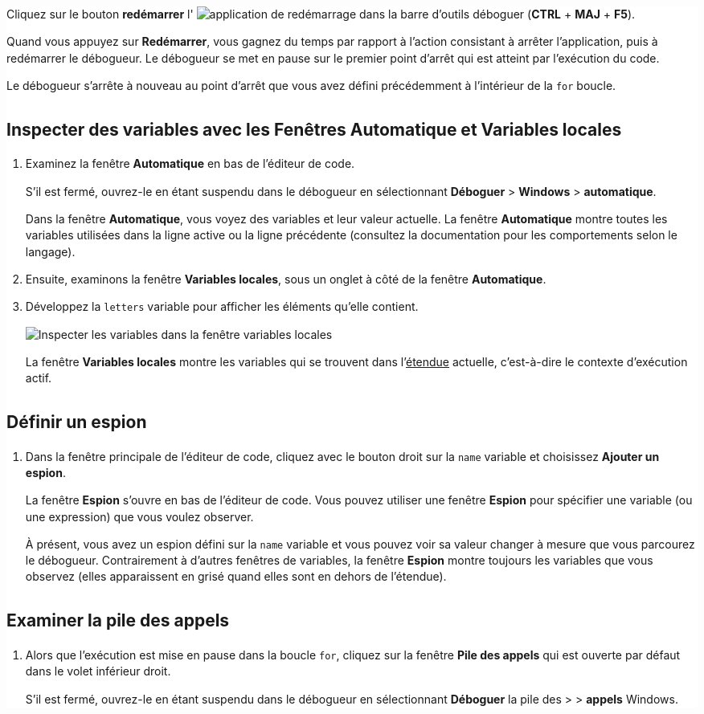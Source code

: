 Cliquez sur le bouton **redémarrer** l' ![application de redémarrage](../../debugger/media/dbg-tour-restart.png "RestartApp") dans la barre d’outils déboguer (**CTRL**  +  **MAJ**  +  **F5**).

Quand vous appuyez sur **Redémarrer**, vous gagnez du temps par rapport à l’action consistant à arrêter l’application, puis à redémarrer le débogueur. Le débogueur se met en pause sur le premier point d’arrêt qui est atteint par l’exécution du code.

Le débogueur s’arrête à nouveau au point d’arrêt que vous avez défini précédemment à l’intérieur de la `for` boucle.

## <a name="inspect-variables-with-the-autos-and-locals-windows"></a>Inspecter des variables avec les Fenêtres Automatique et Variables locales

1. Examinez la fenêtre **Automatique** en bas de l’éditeur de code.

    S’il est fermé, ouvrez-le en étant suspendu dans le débogueur en sélectionnant **Déboguer**  >  **Windows**  >  **automatique**.

    Dans la fenêtre **Automatique**, vous voyez des variables et leur valeur actuelle. La fenêtre **Automatique** montre toutes les variables utilisées dans la ligne active ou la ligne précédente (consultez la documentation pour les comportements selon le langage).

1. Ensuite, examinons la fenêtre **Variables locales**, sous un onglet à côté de la fenêtre **Automatique**.

1. Développez la `letters` variable pour afficher les éléments qu’elle contient.

     ![Inspecter les variables dans la fenêtre variables locales](../csharp/media/get-started-locals-window.png "Variables locales (fenêtre)")

    La fenêtre **Variables locales** montre les variables qui se trouvent dans l’[étendue](https://www.wikipedia.org/wiki/Scope_(computer_science)) actuelle, c’est-à-dire le contexte d’exécution actif.

## <a name="set-a-watch"></a>Définir un espion

1. Dans la fenêtre principale de l’éditeur de code, cliquez avec le bouton droit sur la `name` variable et choisissez **Ajouter un espion**.

    La fenêtre **Espion** s’ouvre en bas de l’éditeur de code. Vous pouvez utiliser une fenêtre **Espion** pour spécifier une variable (ou une expression) que vous voulez observer.

    À présent, vous avez un espion défini sur la `name` variable et vous pouvez voir sa valeur changer à mesure que vous parcourez le débogueur. Contrairement à d’autres fenêtres de variables, la fenêtre **Espion** montre toujours les variables que vous observez (elles apparaissent en grisé quand elles sont en dehors de l’étendue).

## <a name="examine-the-call-stack"></a>Examiner la pile des appels

1. Alors que l’exécution est mise en pause dans la boucle `for`, cliquez sur la fenêtre **Pile des appels** qui est ouverte par défaut dans le volet inférieur droit.

    S’il est fermé, ouvrez-le en étant suspendu dans le débogueur en sélectionnant **Déboguer** la pile des  >    >  **appels** Windows.
